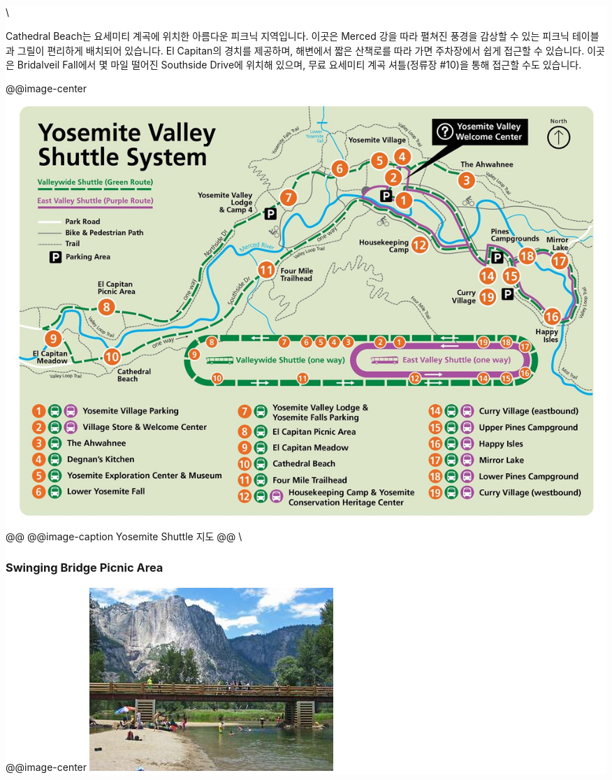 \\

Cathedral Beach는 요세미티 계곡에 위치한 아름다운 피크닉 지역입니다. 
이곳은 Merced 강을 따라 펼쳐진 풍경을 감상할 수 있는 피크닉 테이블과 그릴이 편리하게 배치되어 있습니다. 
El Capitan의 경치를 제공하며, 해변에서 짧은 산책로를 따라 가면 주차장에서 쉽게 접근할 수 있습니다. 
이곳은 Bridalveil Fall에서 몇 마일 떨어진 Southside Drive에 위치해 있으며, 무료 요세미티 계곡 셔틀(정류장 #10)을 통해 접근할 수도 있습니다. 

@@image-center
![](/assets/images/events/2024/shuttlemap.jpg)
@@
@@image-caption
Yosemite Shuttle 지도
@@
\\


### Swinging Bridge Picnic Area

@@image-center
![](/assets/images/events/2024/SwingingBridgePicnicArea.jpg)